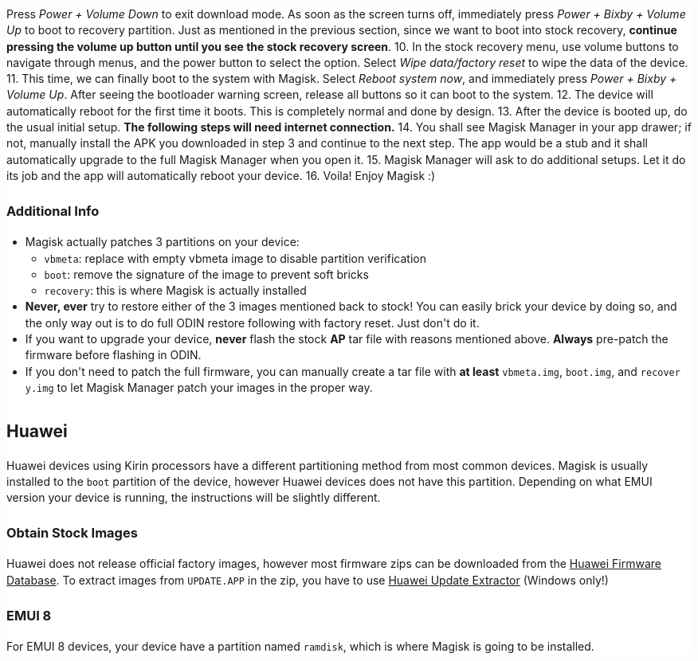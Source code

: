 Press *Power + Volume Down* to exit download mode. As soon as the screen turns off, immediately press *Power + Bixby + Volume Up* to boot to recovery partition. Just as mentioned in the previous section, since we want to boot into stock recovery, **continue pressing the volume up button until you see the stock recovery screen**.
10. In the stock recovery menu, use volume buttons to navigate through menus, and the power button to select the option. Select *Wipe data/factory reset* to wipe the data of the device.
11. This time, we can finally boot to the system with Magisk. Select *Reboot system now*, and immediately press *Power + Bixby + Volume Up*. After seeing the bootloader warning screen, release all buttons so it can boot to the system.
12. The device will automatically reboot for the first time it boots. This is completely normal and done by design.
13. After the device is booted up, do the usual initial setup. **The following steps will need internet connection.**
14. You shall see Magisk Manager in your app drawer; if not, manually install the APK you downloaded in step 3 and continue to the next step. The app would be a stub and it shall automatically upgrade to the full Magisk Manager when you open it.
15. Magisk Manager will ask to do additional setups. Let it do its job and the app will automatically reboot your device.
16. Voila! Enjoy Magisk :)

### Additional Info
- Magisk actually patches 3 partitions on your device:
    - `vbmeta`: replace with empty vbmeta image to disable partition verification
    - `boot`: remove the signature of the image to prevent soft bricks
    - `recovery`: this is where Magisk is actually installed
- **Never, ever** try to restore either of the 3 images mentioned back to stock! You can easily brick your device by doing so, and the only way out is to do full ODIN restore following with factory reset. Just don't do it.
- If you want to upgrade your device, **never** flash the stock **AP** tar file with reasons mentioned above. **Always** pre-patch the firmware before flashing in ODIN.
-  If you don't need to patch the full firmware, you can manually create a tar file with **at least** `vbmeta.img`, `boot.img`, and `recovery.img` to let Magisk Manager patch your images in the proper way.

## Huawei
Huawei devices using Kirin processors have a different partitioning method from most common devices. Magisk is usually installed to the `boot` partition of the device, however Huawei devices does not have this partition. Depending on what EMUI version your device is running, the instructions will be slightly different.

### Obtain Stock Images
Huawei does not release official factory images, however most firmware zips can be downloaded from the [Huawei Firmware Database](http://pro-teammt.ru/firmware-database/). To extract images from `UPDATE.APP` in the zip, you have to use [Huawei Update Extractor](https://forum.xda-developers.com/showthread.php?t=2433454) (Windows only!)

### EMUI 8
For EMUI 8 devices, your device have a partition named `ramdisk`, which is where Magisk is going to be installed.
